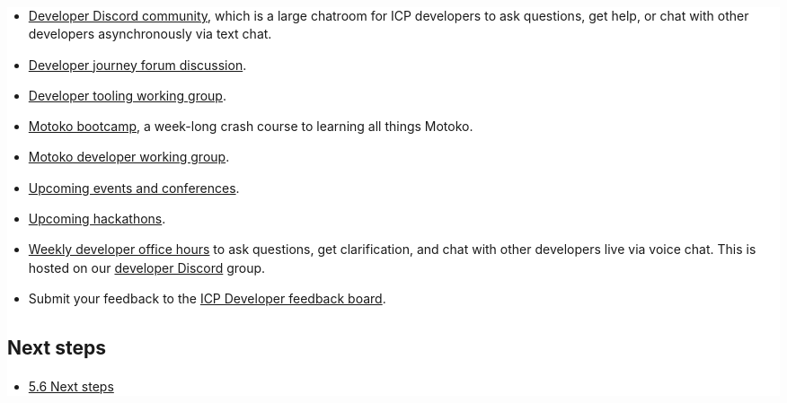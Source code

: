 - [Developer Discord community](https://discord.com/invite/cA7y6ezyE2), which is a large chatroom for ICP developers to ask questions, get help, or chat with other developers asynchronously via text chat. 

- [Developer journey forum discussion](https://forum.dfinity.org/t/developer-journey-feedback-and-discussion/23893).

- [Developer tooling working group](https://www.google.com/calendar/event?eid=MHY0cjBubmlnYXY1cTkzZzVzcmozb3ZjZm5fMjAyMzEwMDVUMTcwMDAwWiBjX2Nnb2VxOTE3cnBlYXA3dnNlM2lzMWhsMzEwQGc&ctz=Europe/Zurich).

- [Motoko bootcamp](https://github.com/motoko-bootcamp/bootcamp-2022), a week-long crash course to learning all things Motoko. 

- [Motoko developer working group](https://www.google.com/calendar/event?eid=ZWVnb2luaHU0ZjduMTNpZHI3MWJkcWVwNWdfMjAyMzEwMTJUMTUwMDAwWiBjX2Nnb2VxOTE3cnBlYXA3dnNlM2lzMWhsMzEwQGc&ctz=Europe/Zurich).

- [Upcoming events and conferences](https://dfinity.org/events-and-news/).

- [Upcoming hackathons](https://dfinity.org/hackathons/).

- [Weekly developer office hours](https://discord.gg/4a7SZzRk?event=1164114241893187655) to ask questions, get clarification, and chat with other developers live via voice chat. This is hosted on our [developer Discord](https://discord.com/invite/cA7y6ezyE2) group.

- Submit your feedback to the [ICP Developer feedback board](http://dx.internetcomputer.org).

## Next steps

- [5.6 Next steps](5.6-next-steps.md)